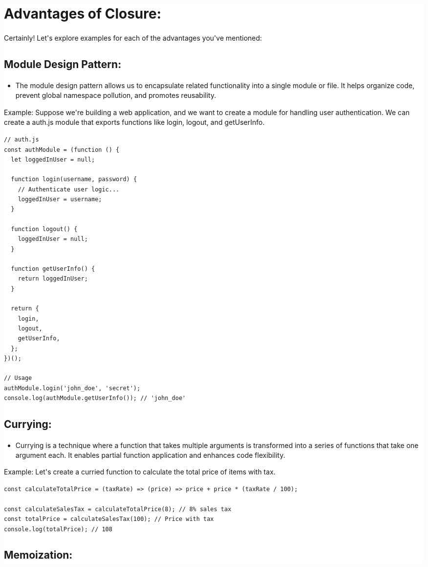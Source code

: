 # Advantages of Closure:

Certainly! Let's explore examples for each of the advantages you've mentioned:

## Module Design Pattern:

- The module design pattern allows us to encapsulate related functionality into a single module or file. It helps organize code, prevent global namespace pollution, and promotes reusability.

Example: Suppose we're building a web application, and we want to create a module for handling user authentication. We can create a auth.js module that exports functions like login, logout, and getUserInfo.
```
// auth.js
const authModule = (function () {
  let loggedInUser = null;

  function login(username, password) {
    // Authenticate user logic...
    loggedInUser = username;
  }

  function logout() {
    loggedInUser = null;
  }

  function getUserInfo() {
    return loggedInUser;
  }

  return {
    login,
    logout,
    getUserInfo,
  };
})();

// Usage
authModule.login('john_doe', 'secret');
console.log(authModule.getUserInfo()); // 'john_doe'
```
## Currying:

- Currying is a technique where a function that takes multiple arguments is transformed into a series of functions that take one argument each. It enables partial function application and enhances code flexibility.

Example: Let's create a curried function to calculate the total price of items with tax.
```
const calculateTotalPrice = (taxRate) => (price) => price + price * (taxRate / 100);

const calculateSalesTax = calculateTotalPrice(8); // 8% sales tax
const totalPrice = calculateSalesTax(100); // Price with tax
console.log(totalPrice); // 108
```
## Memoization:
